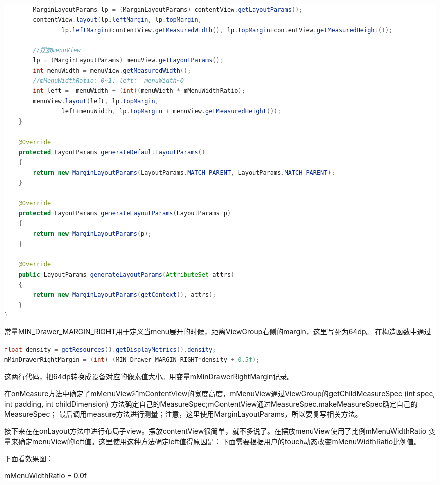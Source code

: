 ```java
        MarginLayoutParams lp = (MarginLayoutParams) contentView.getLayoutParams();
        contentView.layout(lp.leftMargin, lp.topMargin,
                lp.leftMargin+contentView.getMeasuredWidth(), lp.topMargin+contentView.getMeasuredHeight());

        //摆放menuView
        lp = (MarginLayoutParams) menuView.getLayoutParams();
        int menuWidth = menuView.getMeasuredWidth();
        //mMenuWidthRatio: 0~1; left: -menuWidth~0
        int left = -menuWidth + (int)(menuWidth * mMenuWidthRatio);
        menuView.layout(left, lp.topMargin,
                left+menuWidth, lp.topMargin + menuView.getMeasuredHeight());
    }

    @Override
    protected LayoutParams generateDefaultLayoutParams()
    {
        return new MarginLayoutParams(LayoutParams.MATCH_PARENT, LayoutParams.MATCH_PARENT);
    }

    @Override
    protected LayoutParams generateLayoutParams(LayoutParams p)
    {
        return new MarginLayoutParams(p);
    }

    @Override
    public LayoutParams generateLayoutParams(AttributeSet attrs)
    {
        return new MarginLayoutParams(getContext(), attrs);
    }
}
```
常量MIN_Drawer_MARGIN_RIGHT用于定义当menu展开的时候，距离ViewGroup右侧的margin，这里写死为64dp。
在构造函数中通过
```java
float density = getResources().getDisplayMetrics().density;
mMinDrawerRightMargin = (int) (MIN_Drawer_MARGIN_RIGHT*density + 0.5f);
```
这两行代码，把64dp转换成设备对应的像素值大小。用变量mMinDrawerRightMargin记录。

在onMeasure方法中确定了mMenuView和mContentView的宽度高度，mMenuView通过ViewGroup的getChildMeasureSpec (int spec, int padding, int childDimension)
方法确定自己的MeasureSpec;mContentView通过MeasureSpec.makeMeasureSpec确定自己的MeasureSpec；
最后调用measure方法进行测量；注意，这里使用MarginLayoutParams，所以要复写相关方法。

接下来在在onLayout方法中进行布局子view。摆放contentView很简单，就不多说了。在摆放menuView使用了比例mMenuWidthRatio
变量来确定menuView的left值。这里使用这种方法确定left值得原因是：下面需要根据用户的touch动态改变mMenuWidthRatio比例值。

下面看效果图：

mMenuWidthRatio = 0.0f
